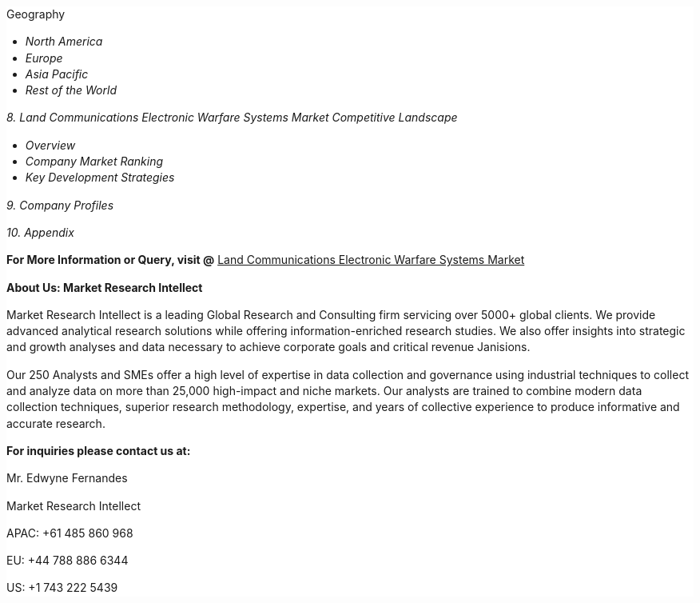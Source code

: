 Geography</span></em></p><ul><li><em><span class="">North America</span></em></li><li><em><span class="">Europe</span></em></li><li><em><span class="">Asia Pacific</span></em></li><li><em><span class="">Rest of the World</span></em></li></ul><p><em><span class="font-[700]">8. Land Communications Electronic Warfare Systems Market Competitive Landscape</span></em></p><ul><li><em><span class="">Overview</span></em></li><li><em><span class="">Company Market Ranking</span></em></li><li><em><span class="">Key Development Strategies</span></em></li></ul><p><em><span class="font-[700]">9. Company Profiles</span></em></p><p><em><span class="font-[700]">10. Appendix</span></em></p><p><span class="font-[700]"><strong>For More Information or Query, visit&nbsp;@</strong>&nbsp;</span><span class="font-[700]"><a href="https://www.marketresearchintellect.com/product/land-communications-electronic-warfare-systems-market/?utm_source=Linkedin&utm_medium=822" target="_blank" data-tracking-control-name="article-ssr-frontend-pulse_little-text-block" data-tracking-will-navigate="" data-test-link="">Land Communications Electronic Warfare Systems Market</a></span></p><p><strong><span class="font-[700]">About Us: Market Research Intellect</span></strong></p><p><span class="">Market Research Intellect is a leading Global Research and Consulting firm servicing over 5000+ global clients. We provide advanced analytical research solutions while offering information-enriched research studies.&nbsp;</span>We also offer insights into strategic and growth analyses and data necessary to achieve corporate goals and critical revenue Janisions.</p><p><span class="">Our 250 Analysts and SMEs offer a high level of expertise in data collection and governance using industrial techniques to collect and analyze data on more than 25,000 high-impact and niche markets. Our analysts are trained to combine modern data collection techniques, superior research methodology, expertise, and years of collective experience to produce informative and accurate research.</span></p><p><strong>For inquiries please contact us at:</strong></p><p>Mr. Edwyne Fernandes</p><p>Market Research Intellect</p><p>APAC: +61 485 860 968</p><p>EU: +44 788 886 6344</p><p>US: +1 743 222 5439</p>